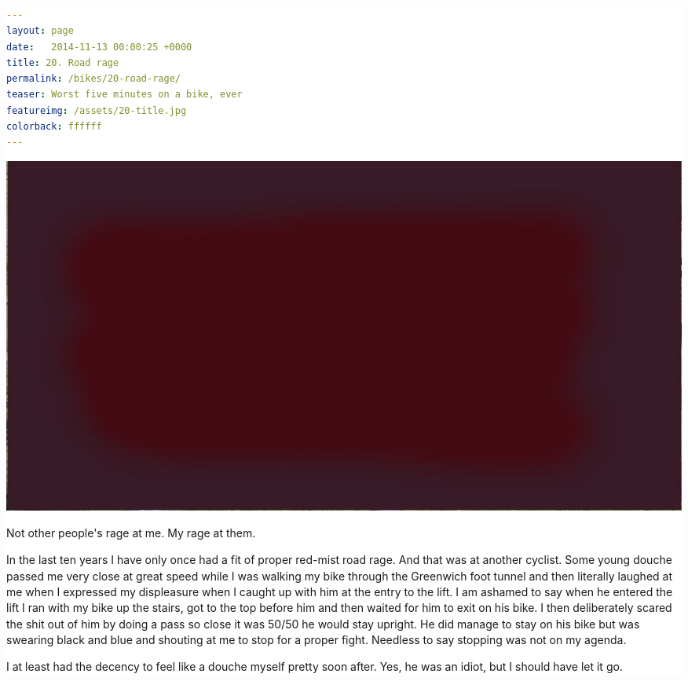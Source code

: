 ```yaml
---
layout: page
date:   2014-11-13 00:00:25 +0000
title: 20. Road rage
permalink: /bikes/20-road-rage/
teaser: Worst five minutes on a bike, ever
featureimg: /assets/20-title.jpg
colorback: ffffff
---
```


<div class="feature-image">
<img src="/assets/20-title.jpg"><br />
<span class="caption"></span>
</div>

Not other people's rage at me. My rage at them.

In the last ten years I have only once had a fit of proper red-mist road rage. And that was at another cyclist. Some young douche passed me very close at great speed while I was walking my bike through the Greenwich foot tunnel and then literally laughed at me when I expressed my displeasure when I caught up with him at the entry to the lift. I am ashamed to say when he entered the lift I ran with my bike up the stairs, got to the top before him and then waited for him to exit on his bike. I then deliberately scared the shit out of him by doing a pass so close it was 50/50 he would stay upright. He did manage to stay on his bike but was swearing black and blue and shouting at me to stop for a proper fight. Needless to say stopping was not on my agenda.

I at least had the decency to feel like a douche myself pretty soon after. Yes, he was an idiot, but I should have let it go.
